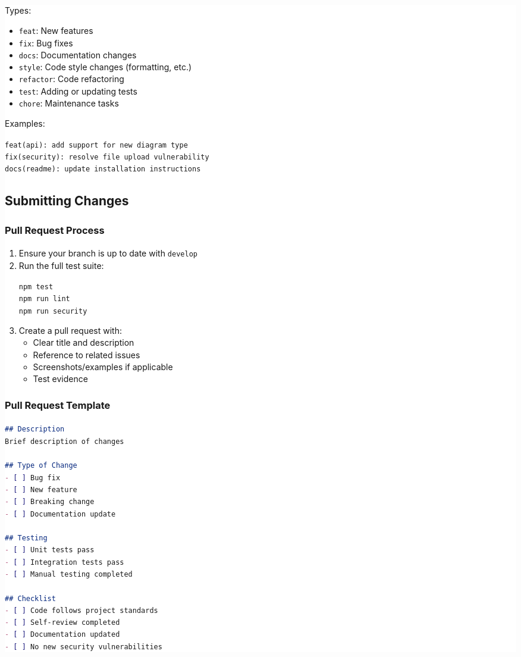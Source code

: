 Types:
- `feat`: New features
- `fix`: Bug fixes
- `docs`: Documentation changes
- `style`: Code style changes (formatting, etc.)
- `refactor`: Code refactoring
- `test`: Adding or updating tests
- `chore`: Maintenance tasks

Examples:
```
feat(api): add support for new diagram type
fix(security): resolve file upload vulnerability
docs(readme): update installation instructions
```

## Submitting Changes

### Pull Request Process

1. Ensure your branch is up to date with `develop`
2. Run the full test suite:
   ```bash
   npm test
   npm run lint
   npm run security
   ```
3. Create a pull request with:
   - Clear title and description
   - Reference to related issues
   - Screenshots/examples if applicable
   - Test evidence

### Pull Request Template

```markdown
## Description
Brief description of changes

## Type of Change
- [ ] Bug fix
- [ ] New feature
- [ ] Breaking change
- [ ] Documentation update

## Testing
- [ ] Unit tests pass
- [ ] Integration tests pass
- [ ] Manual testing completed

## Checklist
- [ ] Code follows project standards
- [ ] Self-review completed
- [ ] Documentation updated
- [ ] No new security vulnerabilities
```
